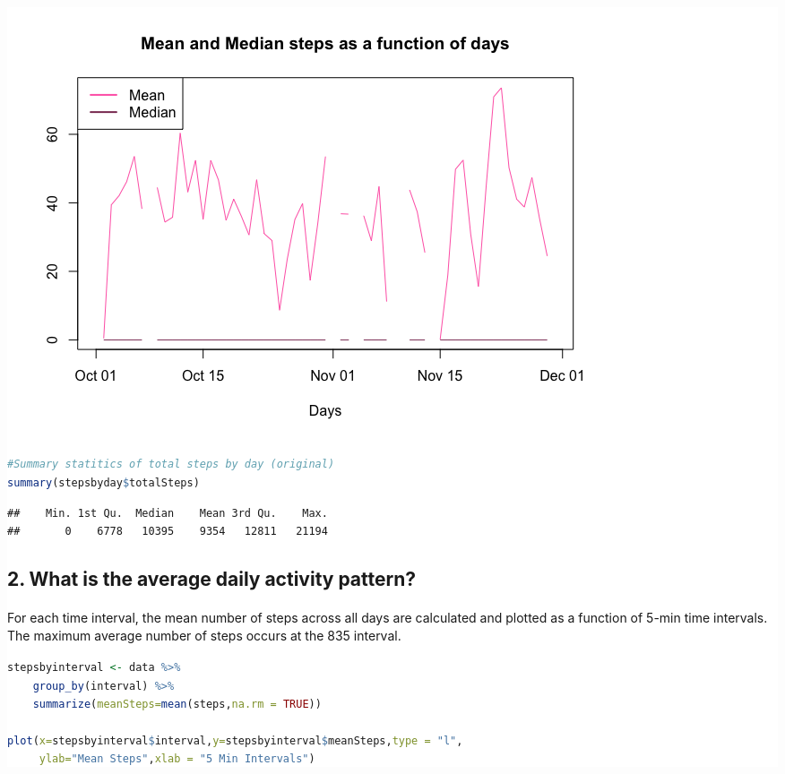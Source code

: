 ![](PA1_template_files/figure-html/meanMed-1.png)

```r
#Summary statitics of total steps by day (original)
summary(stepsbyday$totalSteps)
```

```
##    Min. 1st Qu.  Median    Mean 3rd Qu.    Max. 
##       0    6778   10395    9354   12811   21194
```

## 2. What is the average daily activity pattern?

For each time interval, the mean number of steps across all days are calculated and plotted as a function of 5-min time intervals. The maximum average number of steps occurs at the 835 interval.


```r
stepsbyinterval <- data %>%
    group_by(interval) %>%
    summarize(meanSteps=mean(steps,na.rm = TRUE))

plot(x=stepsbyinterval$interval,y=stepsbyinterval$meanSteps,type = "l",
     ylab="Mean Steps",xlab = "5 Min Intervals")
```
